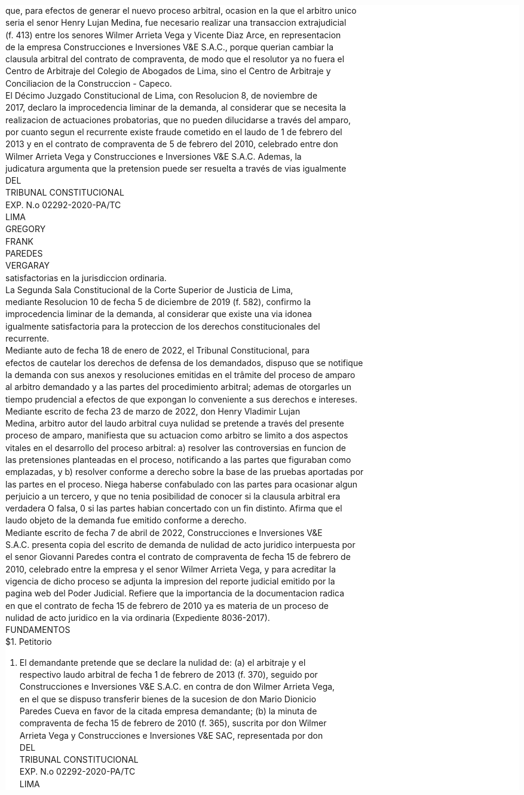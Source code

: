 que, para efectos de generar el nuevo proceso arbitral, ocasion en la que el arbitro unico  
seria el senor Henry Lujan Medina, fue necesario realizar una transaccion extrajudicial  
(f. 413) entre los senores Wilmer Arrieta Vega y Vicente Diaz Arce, en representacion  
de la empresa Construcciones e Inversiones V&E S.A.C., porque querian cambiar la  
clausula arbitral del contrato de compraventa, de modo que el resolutor ya no fuera el  
Centro de Arbitraje del Colegio de Abogados de Lima, sino el Centro de Arbitraje y  
Conciliacion de la Construccion - Capeco.  
El Décimo Juzgado Constitucional de Lima, con Resolucion 8, de noviembre de  
2017, declaro la improcedencia liminar de la demanda, al considerar que se necesita la  
realizacion de actuaciones probatorias, que no pueden dilucidarse a través del amparo,  
por cuanto segun el recurrente existe fraude cometido en el laudo de 1 de febrero del  
2013 y en el contrato de compraventa de 5 de febrero del 2010, celebrado entre don  
Wilmer Arrieta Vega y Construcciones e Inversiones V&E S.A.C. Ademas, la  
judicatura argumenta que la pretension puede ser resuelta a través de vias igualmente  
DEL  
TRIBUNAL CONSTITUCIONAL  
EXP. N.o 02292-2020-PA/TC  
LIMA  
GREGORY  
FRANK  
PAREDES  
VERGARAY  
satisfactorias en la jurisdiccion ordinaria.  
La Segunda Sala Constitucional de la Corte Superior de Justicia de Lima,  
mediante Resolucion 10 de fecha 5 de diciembre de 2019 (f. 582), confirmo la  
improcedencia liminar de la demanda, al considerar que existe una via idonea  
igualmente satisfactoria para la proteccion de los derechos constitucionales del  
recurrente.  
Mediante auto de fecha 18 de enero de 2022, el Tribunal Constitucional, para  
efectos de cautelar los derechos de defensa de los demandados, dispuso que se notifique  
la demanda con sus anexos y resoluciones emitidas en el trâmite del proceso de amparo  
al arbitro demandado y a las partes del procedimiento arbitral; ademas de otorgarles un  
tiempo prudencial a efectos de que expongan lo conveniente a sus derechos e intereses.  
Mediante escrito de fecha 23 de marzo de 2022, don Henry Vladimir Lujan  
Medina, arbitro autor del laudo arbitral cuya nulidad se pretende a través del presente  
proceso de amparo, manifiesta que su actuacion como arbitro se limito a dos aspectos  
vitales en el desarrollo del proceso arbitral: a) resolver las controversias en funcion de  
las pretensiones planteadas en el proceso, notificando a las partes que figuraban como  
emplazadas, y b) resolver conforme a derecho sobre la base de las pruebas aportadas por  
las partes en el proceso. Niega haberse confabulado con las partes para ocasionar algun  
perjuicio a un tercero, y que no tenia posibilidad de conocer si la clausula arbitral era  
verdadera O falsa, 0 si las partes habian concertado con un fin distinto. Afirma que el  
laudo objeto de la demanda fue emitido conforme a derecho.  
Mediante escrito de fecha 7 de abril de 2022, Construcciones e Inversiones V&E  
S.A.C. presenta copia del escrito de demanda de nulidad de acto juridico interpuesta por  
el senor Giovanni Paredes contra el contrato de compraventa de fecha 15 de febrero de  
2010, celebrado entre la empresa y el senor Wilmer Arrieta Vega, y para acreditar la  
vigencia de dicho proceso se adjunta la impresion del reporte judicial emitido por la  
pagina web del Poder Judicial. Refiere que la importancia de la documentacion radica  
en que el contrato de fecha 15 de febrero de 2010 ya es materia de un proceso de  
nulidad de acto juridico en la via ordinaria (Expediente 8036-2017).  
FUNDAMENTOS  
$1. Petitorio  
1. El demandante pretende que se declare la nulidad de: (a) el arbitraje y el  
respectivo laudo arbitral de fecha 1 de febrero de 2013 (f. 370), seguido por  
Construcciones e Inversiones V&E S.A.C. en contra de don Wilmer Arrieta Vega,  
en el que se dispuso transferir bienes de la sucesion de don Mario Dionicio  
Paredes Cueva en favor de la citada empresa demandante; (b) la minuta de  
compraventa de fecha 15 de febrero de 2010 (f. 365), suscrita por don Wilmer  
Arrieta Vega y Construcciones e Inversiones V&E SAC, representada por don  
DEL  
TRIBUNAL CONSTITUCIONAL  
EXP. N.o 02292-2020-PA/TC  
LIMA  